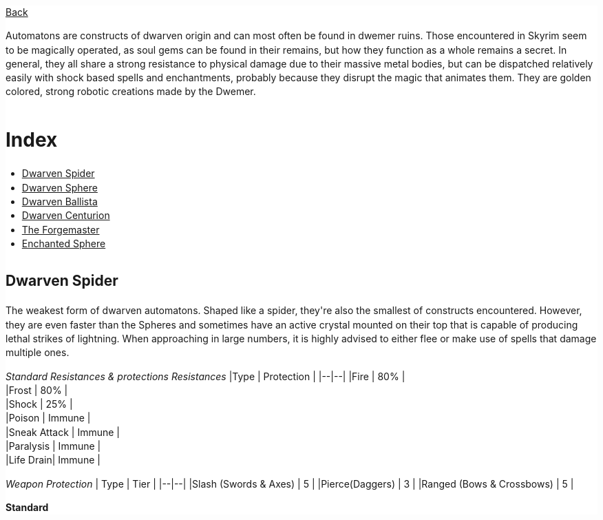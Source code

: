 [Back](https://github.com/Wildlander-mod/Support/wiki/Advanced-Combat-Mechanics)

Automatons are constructs of dwarven origin and can most often be found in dwemer ruins. Those encountered in Skyrim seem to be magically operated, as soul gems can be found in their remains, but how they function as a whole remains a secret. In general, they all share a strong resistance to physical damage due to their massive metal bodies, but can be dispatched relatively easily with shock based spells and enchantments, probably because they disrupt the magic that animates them.
They are golden colored, strong robotic creations made by the Dwemer. 

# Index
- [Dwarven Spider](#dwarven-spider)
- [Dwarven Sphere](#dwarven-sphere)
- [Dwarven Ballista](#dwarven-ballista)
- [Dwarven Centurion](#dwarven-centurion)
- [The Forgemaster](#the-forgemaster)
- [Enchanted Sphere](#enchanted-sphere)

## Dwarven Spider

The weakest form of dwarven automatons. Shaped like a spider, they're also the smallest of constructs encountered. However, they are even faster than the Spheres and sometimes have an active crystal mounted on their top that is capable of producing lethal strikes of lightning. When approaching in large numbers, it is highly advised to either flee or make use of spells that damage multiple ones.

*Standard Resistances & protections*
 *Resistances*
|Type  | Protection | 
|--|--|
|Fire  | 80% |  
|Frost  | 80% |  
|Shock  | 25% |  
|Poison  | Immune |  
|Sneak Attack | Immune |  
|Paralysis  | Immune |  
|Life Drain| Immune |  


 *Weapon Protection*
| Type | Tier |
|--|--|
|Slash (Swords & Axes)  | 5 |
|Pierce(Daggers)    | 3 |
|Ranged (Bows & Crossbows)  | 5 |

**Standard**
